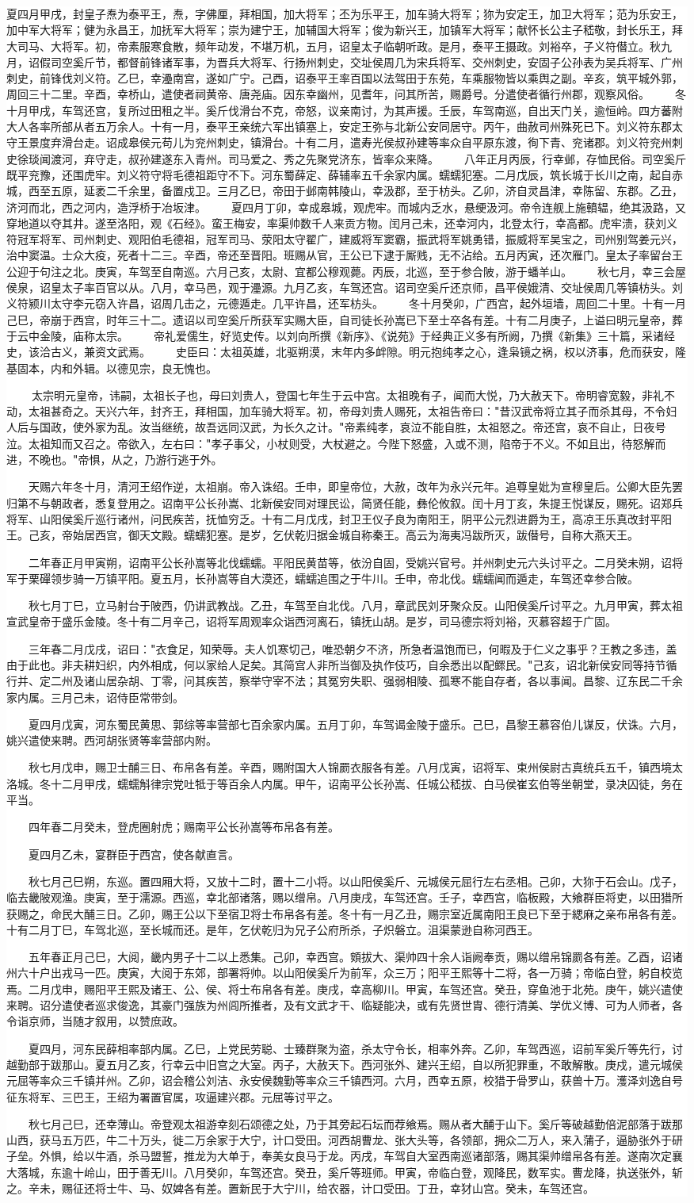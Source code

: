 夏四月甲戌，封皇子焘为泰平王，焘，字佛厘，拜相国，加大将军；丕为乐平王，加车骑大将军；狝为安定王，加卫大将军；范为乐安王，加中军大将军；健为永昌王，加抚军大将军；崇为建宁王，加辅国大将军；俊为新兴王，加镇军大将军；献怀长公主子嵇敬，封长乐王，拜大司马、大将军。初，帝素服寒食散，频年动发，不堪万机，五月，诏皇太子临朝听政。是月，泰平王摄政。刘裕卒，子义符僣立。秋九月，诏假司空奚斤节，都督前锋诸军事，为晋兵大将军、行扬州刺史，交址侯周几为宋兵将军、交州刺史，安固子公孙表为吴兵将军、广州刺史，前锋伐刘义符。乙巳，幸灅南宫，遂如广宁。己酉，诏泰平王率百国以法驾田于东苑，车乘服物皆以乘舆之副。辛亥，筑平城外郭，周回三十二里。辛酉，幸桥山，遣使者祠黄帝、唐尧庙。因东幸幽州，见耆年，问其所苦，赐爵号。分遣使者循行州郡，观察风俗。 　　冬十月甲戌，车驾还宫，复所过田租之半。奚斤伐滑台不克，帝怒，议亲南讨，为其声援。壬辰，车驾南巡，自出天门关，逾恒岭。四方蕃附大人各率所部从者五万余人。十有一月，泰平王亲统六军出镇塞上，安定王弥与北新公安同居守。丙午，曲赦司州殊死已下。刘义符东郡太守王景度弃滑台走。诏成皋侯元苟儿为兖州刺史，镇滑台。十有二月，遣寿光侯叔孙建等率众自平原东渡，徇下青、兖诸郡。刘义符兖州刺史徐琰闻渡河，弃守走，叔孙建遂东入青州。司马爱之、秀之先聚党济东，皆率众来降。 　　八年正月丙辰，行幸邺，存恤民俗。司空奚斤既平兖豫，还围虎牢。刘义符守将毛德祖距守不下。河东蜀薛定、薛辅率五千余家内属。蠕蠕犯塞。二月戊辰，筑长城于长川之南，起自赤城，西至五原，延袤二千余里，备置戍卫。三月乙巳，帝田于邺南韩陵山，幸汲郡，至于枋头。乙卯，济自灵昌津，幸陈留、东郡。乙丑，济河而北，西之河内，造浮桥于冶坂津。 　　夏四月丁卯，幸成皋城，观虎牢。而城内乏水，悬绠汲河。帝令连舰上施轒辒，绝其汲路，又穿地道以夺其井。遂至洛阳，观《石经》。蛮王梅安，率渠帅数千人来贡方物。闰月己未，还幸河内，北登太行，幸高都。虎牢溃，获刘义符冠军将军、司州刺史、观阳伯毛德祖，冠军司马、荥阳太守翟广，建威将军窦霸，振武将军姚勇错，振威将军吴宝之，司州别驾姜元兴，治中窦温。士众大疫，死者十二三。辛酉，帝还至晋阳。班赐从官，王公已下逮于厮贱，无不沾给。五月丙寅，还次雁门。皇太子率留台王公迎于句注之北。庚寅，车驾至自南巡。六月己亥，太尉、宜都公穆观薨。丙辰，北巡，至于参合陂，游于蟠羊山。 　　秋七月，幸三会屋侯泉，诏皇太子率百官以从。八月，幸马邑，观于灅源。九月乙亥，车驾还宫。诏司空奚斤还京师，昌平侯娥清、交址侯周几等镇枋头。刘义符颍川太守李元窃入许昌，诏周几击之，元德遁走。几平许昌，还军枋头。 　　冬十月癸卯，广西宫，起外垣墙，周回二十里。十有一月己巳，帝崩于西宫，时年三十二。遗诏以司空奚斤所获军实赐大臣，自司徒长孙嵩已下至士卒各有差。十有二月庚子，上谥曰明元皇帝，葬于云中金陵，庙称太宗。 　　帝礼爱儒生，好览史传。以刘向所撰《新序》、《说苑》于经典正义多有所阙，乃撰《新集》三十篇，采诸经史，该洽古义，兼资文武焉。 　　史臣曰：太祖英雄，北驱朔漠，末年内多衅隙。明元抱纯孝之心，逢枭镜之祸，权以济事，危而获安，隆基固本，内和外辑。以德见宗，良无愧也。

 　　太宗明元皇帝，讳嗣，太祖长子也，母曰刘贵人，登国七年生于云中宫。太祖晚有子，闻而大悦，乃大赦天下。帝明睿宽毅，非礼不动，太祖甚奇之。天兴六年，封齐王，拜相国，加车骑大将军。初，帝母刘贵人赐死，太祖告帝曰："昔汉武帝将立其子而杀其母，不令妇人后与国政，使外家为乱。汝当继统，故吾远同汉武，为长久之计。"帝素纯孝，哀泣不能自胜，太祖怒之。帝还宫，哀不自止，日夜号泣。太祖知而又召之。帝欲入，左右曰："孝子事父，小杖则受，大杖避之。今陛下怒盛，入或不测，陷帝于不义。不如且出，待怒解而进，不晚也。"帝惧，从之，乃游行逃于外。

　　天赐六年冬十月，清河王绍作逆，太祖崩。帝入诛绍。壬申，即皇帝位，大赦，改年为永兴元年。追尊皇妣为宣穆皇后。公卿大臣先罢归第不与朝政者，悉复登用之。诏南平公长孙嵩、北新侯安同对理民讼，简贤任能，彝伦攸叙。闰十月丁亥，朱提王悦谋反，赐死。诏郑兵将军、山阳侯奚斤巡行诸州，问民疾苦，抚恤穷乏。十有二月戊戌，封卫王仪子良为南阳王，阴平公元烈进爵为王，高凉王乐真改封平阳王。己亥，帝始居西宫，御天文殿。蠕蠕犯塞。是岁，乞伏乾归据金城自称秦王。高云为海夷冯跋所灭，跋僣号，自称大燕天王。

　　二年春正月甲寅朔，诏南平公长孙嵩等北伐蠕蠕。平阳民黄苗等，依汾自固，受姚兴官号。并州刺史元六头讨平之。二月癸未朔，诏将军于栗磾领步骑一万镇平阳。夏五月，长孙嵩等自大漠还，蠕蠕追围之于牛川。壬申，帝北伐。蠕蠕闻而遁走，车驾还幸参合陂。

　　秋七月丁巳，立马射台于陂西，仍讲武教战。乙丑，车驾至自北伐。八月，章武民刘牙聚众反。山阳侯奚斤讨平之。九月甲寅，葬太祖宣武皇帝于盛乐金陵。冬十有二月辛己，诏将军周观率众诣西河离石，镇抚山胡。是岁，司马德宗将刘裕，灭慕容超于广固。

　　三年春二月戊戌，诏曰："衣食足，知荣辱。夫人饥寒切己，唯恐朝夕不济，所急者温饱而已，何暇及于仁义之事乎？王教之多违，盖由于此也。非夫耕妇织，内外相成，何以家给人足矣。其简宫人非所当御及执作伎巧，自余悉出以配鳏民。"己亥，诏北新侯安同等持节循行并、定二州及诸山居杂胡、丁零，问其疾苦，察举守宰不法；其冤穷失职、强弱相陵、孤寒不能自存者，各以事闻。昌黎、辽东民二千余家内属。三月己未，诏侍臣常带剑。

　　夏四月戊寅，河东蜀民黄思、郭综等率营部七百余家内属。五月丁卯，车驾谒金陵于盛乐。己巳，昌黎王慕容伯儿谋反，伏诛。六月，姚兴遣使来聘。西河胡张贤等率营部内附。

　　秋七月戊申，赐卫士酺三日、布帛各有差。辛酉，赐附国大人锦罽衣服各有差。八月戊寅，诏将军、束州侯尉古真统兵五千，镇西境太洛城。冬十二月甲戌，蠕蠕斛律宗党吐牴于等百余人内属。甲午，诏南平公长孙嵩、任城公嵇拔、白马侯崔玄伯等坐朝堂，录决囚徒，务在平当。

　　四年春二月癸未，登虎圈射虎；赐南平公长孙嵩等布帛各有差。

　　夏四月乙未，宴群臣于西宫，使各献直言。

　　秋七月己巳朔，东巡。置四厢大将，又放十二时，置十二小将。以山阳侯奚斤、元城侯元屈行左右丞相。己卯，大狝于石会山。戊子，临去畿陂观渔。庚寅，至于濡源。西巡，幸北部诸落，赐以缯帛。八月庚戌，车驾还宫。壬子，幸西宫，临板殿，大飨群臣将吏，以田猎所获赐之，命民大酺三日。乙卯，赐王公以下至宿卫将士布帛各有差。冬十有一月乙丑，赐宗室近属南阳王良已下至于緦麻之亲布帛各有差。十有二月丁巳，车驾北巡，至长城而还。是年，乞伏乾归为兄子公府所杀，子炽磐立。沮渠蒙逊自称河西王。

　　五年春正月己巳，大阅，畿内男子十二以上悉集。己卯，幸西宫。頞拔大、渠帅四十余人诣阙奉贡，赐以缯帛锦罽各有差。乙酉，诏诸州六十户出戎马一匹。庚寅，大阅于东郊，部署将帅。以山阳侯奚斤为前军，众三万；阳平王熙等十二将，各一万骑；帝临白登，躬自校览焉。二月戊申，赐阳平王熙及诸王、公、侯、将士布帛各有差。庚戌，幸高柳川。甲寅，车驾还宫。癸丑，穿鱼池于北苑。庚午，姚兴遣使来聘。诏分遣使者巡求俊逸，其豪门强族为州闾所推者，及有文武才干、临疑能决，或有先贤世胄、德行清美、学优义博、可为人师者，各令诣京师，当随才叙用，以赞庶政。

　　夏四月，河东民薛相率部内属。乙巳，上党民劳聪、士臻群聚为盗，杀太守令长，相率外奔。乙卯，车驾西巡，诏前军奚斤等先行，讨越勤部于跋那山。夏五月乙亥，行幸云中旧宫之大室。丙子，大赦天下。西河张外、建兴王绍，自以所犯罪重，不敢解散。庚戍，遣元城侯元屈等率众三千镇并州。乙卯，诏会稽公刘洁、永安侯魏勤等率众三千镇西河。六月，西幸五原，校猎于骨罗山，获兽十万。濩泽刘逸自号征东将军、三巴王，王绍为署置官属，攻逼建兴郡。元屈等讨平之。

　　秋七月己巳，还幸薄山。帝登观太祖游幸刻石颂德之处，乃于其旁起石坛而荐飨焉。赐从者大酺于山下。奚斤等破越勤倍泥部落于跋那山西，获马五万匹，牛二十万头，徙二万余家于大宁，计口受田。河西胡曹龙、张大头等，各领部，拥众二万人，来入蒲子，逼胁张外于研子垒。外惧，给以牛酒，杀马盟誓，推龙为大单于，奉美女良马于龙。丙戌，车驾自大室西南巡诸部落，赐其渠帅缯帛各有差。遂南次定襄大落城，东逾十岭山，田于善无川。八月癸卯，车驾还宫。癸丑，奚斤等班师。甲寅，帝临白登，观降民，数军实。曹龙降，执送张外，斩之。辛未，赐征还将士牛、马、奴婢各有差。置新民于大宁川，给农器，计口受田。丁丑，幸犲山宫。癸未，车驾还宫。
